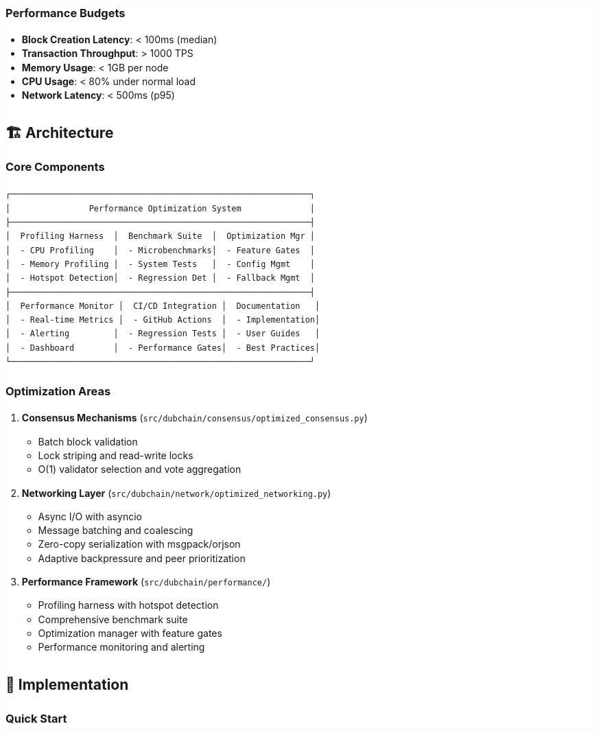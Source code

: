 ### Performance Budgets

- **Block Creation Latency**: < 100ms (median)
- **Transaction Throughput**: > 1000 TPS
- **Memory Usage**: < 1GB per node
- **CPU Usage**: < 80% under normal load
- **Network Latency**: < 500ms (p95)

## 🏗️ Architecture

### Core Components

```
┌─────────────────────────────────────────────────────────────┐
│                Performance Optimization System              │
├─────────────────────────────────────────────────────────────┤
│  Profiling Harness  │  Benchmark Suite  │  Optimization Mgr │
│  - CPU Profiling    │  - Microbenchmarks│  - Feature Gates  │
│  - Memory Profiling │  - System Tests   │  - Config Mgmt    │
│  - Hotspot Detection│  - Regression Det │  - Fallback Mgmt  │
├─────────────────────────────────────────────────────────────┤
│  Performance Monitor │  CI/CD Integration │  Documentation   │
│  - Real-time Metrics │  - GitHub Actions  │  - Implementation│
│  - Alerting         │  - Regression Tests │  - User Guides   │
│  - Dashboard        │  - Performance Gates│  - Best Practices│
└─────────────────────────────────────────────────────────────┘
```

### Optimization Areas

1. **Consensus Mechanisms** (`src/dubchain/consensus/optimized_consensus.py`)
   - Batch block validation
   - Lock striping and read-write locks
   - O(1) validator selection and vote aggregation

2. **Networking Layer** (`src/dubchain/network/optimized_networking.py`)
   - Async I/O with asyncio
   - Message batching and coalescing
   - Zero-copy serialization with msgpack/orjson
   - Adaptive backpressure and peer prioritization

3. **Performance Framework** (`src/dubchain/performance/`)
   - Profiling harness with hotspot detection
   - Comprehensive benchmark suite
   - Optimization manager with feature gates
   - Performance monitoring and alerting

## 🚀 Implementation

### Quick Start
